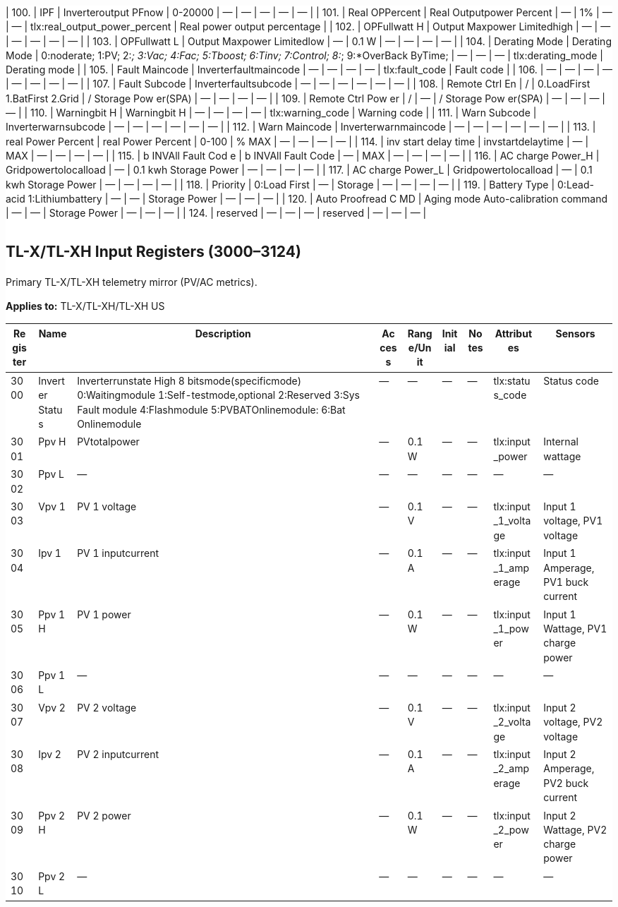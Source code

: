 | 100. | IPF | Inverteroutput PFnow | 0-20000 | — | — | — | — | — |
| 101. | Real OPPercent | Real Outputpower Percent | — | 1% | — | — | tlx:real_output_power_percent | Real power output percentage |
| 102. | OPFullwatt H | Output Maxpower Limitedhigh | — | — | — | — | — | — |
| 103. | OPFullwatt L | Output Maxpower Limitedlow | — | 0.1 W | — | — | — | — |
| 104. | Derating Mode | Derating Mode | 0:noderate; 1:PV; 2:*; 3:Vac; 4:Fac; 5:Tboost; 6:Tinv; 7:Control; 8:*; 9:*OverBack ByTime; | — | — | — | tlx:derating_mode | Derating mode |
| 105. | Fault Maincode | Inverterfaultmaincode | — | — | — | — | tlx:fault_code | Fault code |
| 106. | — | — | — | — | — | — | — | — |
| 107. | Fault Subcode | Inverterfaultsubcode | — | — | — | — | — | — |
| 108. | Remote Ctrl En | / | 0.LoadFirst 1.BatFirst 2.Grid | / Storage Pow er(SPA) | — | — | — | — |
| 109. | Remote Ctrl Pow er | / | — | / Storage Pow er(SPA) | — | — | — | — |
| 110. | Warningbit H | Warningbit H | — | — | — | — | tlx:warning_code | Warning code |
| 111. | Warn Subcode | Inverterwarnsubcode | — | — | — | — | — | — |
| 112. | Warn Maincode | Inverterwarnmaincode | — | — | — | — | — | — |
| 113. | real Power Percent | real Power Percent | 0-100 | % MAX | — | — | — | — |
| 114. | inv start delay time | invstartdelaytime | — | MAX | — | — | — | — |
| 115. | b INVAll Fault Cod e | b INVAll Fault Code | — | MAX | — | — | — | — |
| 116. | AC charge Power_H | Gridpowertolocalload | — | 0.1 kwh Storage Power | — | — | — | — |
| 117. | AC charge Power_L | Gridpowertolocalload | — | 0.1 kwh Storage Power | — | — | — | — |
| 118. | Priority | 0:Load First | — | Storage | — | — | — | — |
| 119. | Battery Type | 0:Lead-acid 1:Lithiumbattery | — | — | Storage Power | — | — | — |
| 120. | Auto Proofread C MD | Aging mode Auto-calibration command | — | — | Storage Power | — | — | — |
| 124. | reserved | — | — | — | reserved | — | — | — |

## TL-X/TL-XH Input Registers (3000–3124)
Primary TL-X/TL-XH telemetry mirror (PV/AC metrics).

**Applies to:** TL-X/TL-XH/TL-XH US

| Register | Name | Description | Access | Range/Unit | Initial | Notes | Attributes | Sensors |
| --- | --- | --- | --- | --- | --- | --- | --- | --- |
| 3000 | Inverter Status | Inverterrunstate High 8 bitsmode(specificmode) 0:Waitingmodule 1:Self-testmode,optional 2:Reserved 3:Sys Fault module 4:Flashmodule 5:PVBATOnlinemodule: 6:Bat Onlinemodule | — | — | — | — | tlx:status_code | Status code |
| 3001 | Ppv H | PVtotalpower | — | 0.1 W | — | — | tlx:input_power | Internal wattage |
| 3002 | Ppv L | — | — | — | — | — | — | — |
| 3003 | Vpv 1 | PV 1 voltage | — | 0.1 V | — | — | tlx:input_1_voltage | Input 1 voltage, PV1 voltage |
| 3004 | Ipv 1 | PV 1 inputcurrent | — | 0.1 A | — | — | tlx:input_1_amperage | Input 1 Amperage, PV1 buck current |
| 3005 | Ppv 1 H | PV 1 power | — | 0.1 W | — | — | tlx:input_1_power | Input 1 Wattage, PV1 charge power |
| 3006 | Ppv 1 L | — | — | — | — | — | — | — |
| 3007 | Vpv 2 | PV 2 voltage | — | 0.1 V | — | — | tlx:input_2_voltage | Input 2 voltage, PV2 voltage |
| 3008 | Ipv 2 | PV 2 inputcurrent | — | 0.1 A | — | — | tlx:input_2_amperage | Input 2 Amperage, PV2 buck current |
| 3009 | Ppv 2 H | PV 2 power | — | 0.1 W | — | — | tlx:input_2_power | Input 2 Wattage, PV2 charge power |
| 3010 | Ppv 2 L | — | — | — | — | — | — | — |